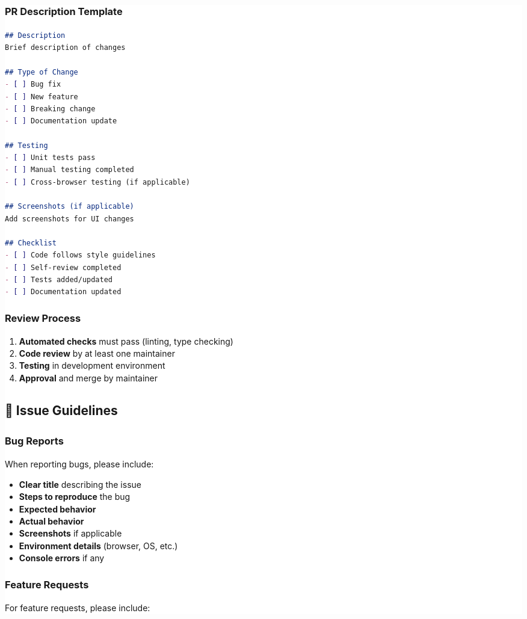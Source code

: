 ### PR Description Template

```markdown
## Description
Brief description of changes

## Type of Change
- [ ] Bug fix
- [ ] New feature
- [ ] Breaking change
- [ ] Documentation update

## Testing
- [ ] Unit tests pass
- [ ] Manual testing completed
- [ ] Cross-browser testing (if applicable)

## Screenshots (if applicable)
Add screenshots for UI changes

## Checklist
- [ ] Code follows style guidelines
- [ ] Self-review completed
- [ ] Tests added/updated
- [ ] Documentation updated
```

### Review Process

1. **Automated checks** must pass (linting, type checking)
2. **Code review** by at least one maintainer
3. **Testing** in development environment
4. **Approval** and merge by maintainer

## 🐛 Issue Guidelines

### Bug Reports

When reporting bugs, please include:

- **Clear title** describing the issue
- **Steps to reproduce** the bug
- **Expected behavior**
- **Actual behavior**
- **Screenshots** if applicable
- **Environment details** (browser, OS, etc.)
- **Console errors** if any

### Feature Requests

For feature requests, please include:
